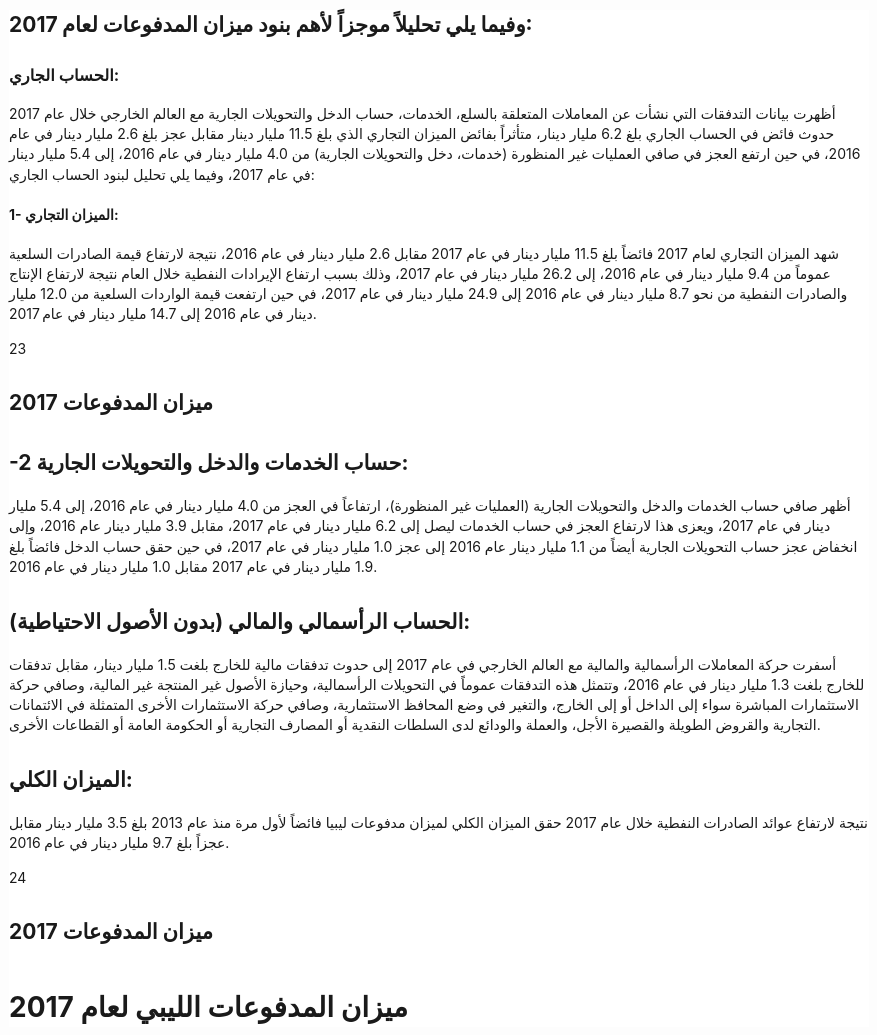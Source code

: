 ## وفيما يلي تحليلاً موجزاً لأهم بنود ميزان المدفوعات لعام 2017:

### الحساب الجاري:

أظهرت بيانات التدفقات التي نشأت عن المعاملات المتعلقة بالسلع، الخدمات، حساب الدخل والتحويلات الجارية مع العالم الخارجي خلال عام 2017 حدوث فائض في الحساب الجاري بلغ 6.2 مليار دينار، متأثراً بفائض الميزان التجاري الذي بلغ 11.5 مليار دينار مقابل عجز بلغ 2.6 مليار دينار في عام 2016، في حين ارتفع العجز في صافي العمليات غير المنظورة (خدمات، دخل والتحويلات الجارية) من 4.0 مليار دينار في عام 2016، إلى 5.4 مليار دينار في عام 2017، وفيما يلي تحليل لبنود الحساب الجاري:

#### 1- الميزان التجاري:

شهد الميزان التجاري لعام 2017 فائضاً بلغ 11.5 مليار دينار في عام 2017 مقابل 2.6 مليار دينار في عام 2016، نتيجة لارتفاع قيمة الصادرات السلعية عموماً من 9.4 مليار دينار في عام 2016، إلى 26.2 مليار دينار في عام 2017، وذلك بسبب ارتفاع الإيرادات النفطية خلال العام نتيجة لارتفاع الإنتاج والصادرات النفطية من نحو 8.7 مليار دينار في عام 2016 إلى 24.9 مليار دينار في عام 2017، في حين ارتفعت قيمة الواردات السلعية من 12.0 مليار دينار في عام 2016 إلى 14.7 مليار دينار في عام 2017.

23

ميزان المدفوعات 2017
---
## -2 حساب الخدمات والدخل والتحويلات الجارية:

أظهر صافي حساب الخدمات والدخل والتحويلات الجارية (العمليات غير المنظورة)،
ارتفاعاً في العجز من 4.0 مليار دينار في عام 2016، إلى 5.4 مليار دينار في عام 2017،
ويعزى هذا لارتفاع العجز في حساب الخدمات ليصل إلى 6.2 مليار دينار في عام 2017،
مقابل 3.9 مليار دينار عام 2016، وإلى انخفاض عجز حساب التحويلات الجارية أيضاً من
1.1 مليار دينار عام 2016 إلى عجز 1.0 مليار دينار في عام 2017، في حين حقق حساب
الدخل فائضاً بلغ 1.9 مليار دينار في عام 2017 مقابل 1.0 مليار دينار في عام 2016.

## الحساب الرأسمالي والمالي (بدون الأصول الاحتياطية):

أسفرت حركة المعاملات الرأسمالية والمالية مع العالم الخارجي في عام 2017 إلى حدوث
تدفقات مالية للخارج بلغت 1.5 مليار دينار، مقابل تدفقات للخارج بلغت 1.3 مليار دينار
في عام 2016، وتتمثل هذه التدفقات عموماً في التحويلات الرأسمالية، وحيازة الأصول غير
المنتجة غير المالية، وصافي حركة الاستثمارات المباشرة سواء إلى الداخل أو إلى الخارج،
والتغير في وضع المحافظ الاستثمارية، وصافي حركة الاستثمارات الأخرى المتمثلة في
الائتمانات التجارية والقروض الطويلة والقصيرة الأجل، والعملة والودائع لدى السلطات
النقدية أو المصارف التجارية أو الحكومة العامة أو القطاعات الأخرى.

## الميزان الكلي:

نتيجة لارتفاع عوائد الصادرات النفطية خلال عام 2017 حقق الميزان الكلي لميزان
مدفوعات ليبيا فائضاً لأول مرة منذ عام 2013 بلغ 3.5 مليار دينار مقابل عجزاً بلغ 9.7
مليار دينار في عام 2016.

24

ميزان المدفوعات 2017
---
# ميزان المدفوعات الليبي لعام 2017
